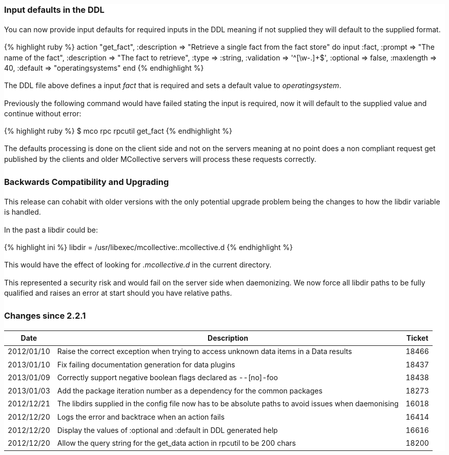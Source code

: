 ### Input defaults in the DDL

You can now provide input defaults for required inputs in the DDL meaning if not
supplied they will default to the supplied format.

{% highlight ruby %}
action "get_fact", :description => "Retrieve a single fact from the fact store" do
     input :fact,
           :prompt      => "The name of the fact",
           :description => "The fact to retrieve",
           :type        => :string,
           :validation  => '^[\w\-\.]+$',
           :optional    => false,
           :maxlength   => 40,
           :default     => "operatingsystems"
end
{% endhighlight %}

The DDL file above defines a input *fact* that is required and sets a default value to
*operatingsystem*.

Previously the following command would have failed stating the input is required, now it
will default to the supplied value and continue without error:

{% highlight ruby %}
$ mco rpc rpcutil get_fact
{% endhighlight %}

The defaults processing is done on the client side and not on the servers meaning at no
point does a non compliant request get published by the clients and older MCollective servers
will process these requests correctly.

### Backwards Compatibility and Upgrading

This release can cohabit with older versions with the only potential upgrade problem being
the changes to how the libdir variable is handled.

In the past a libdir could be:

{% highlight ini %}
libdir = /usr/libexec/mcollective:.mcollective.d
{% endhighlight %}

This would have the effect of looking for *.mcollective.d* in the current directory.

This represented a security risk and would fail on the server side when daemonizing.
We now force all libdir paths to be fully qualified and raises an error at start should
you have relative paths.

### Changes since 2.2.1

|Date|Description|Ticket|
|----|-----------|------|
|2012/01/10|Raise the correct exception when trying to access unknown data items in a Data results|18466|
|2013/01/10|Fix failing documentation generation for data plugins|18437|
|2013/01/09|Correctly support negative boolean flags declared as --[no]-foo|18438|
|2013/01/03|Add the package iteration number as a dependency for the common packages|18273|
|2012/12/21|The libdirs supplied in the config file now has to be absolute paths to avoid issues when daemonising|16018|
|2012/12/20|Logs the error and backtrace when an action fails|16414|
|2012/12/20|Display the values of :optional and :default in DDL generated help|16616|
|2012/12/20|Allow the query string for the get_data action in rpcutil to be 200 chars|18200|